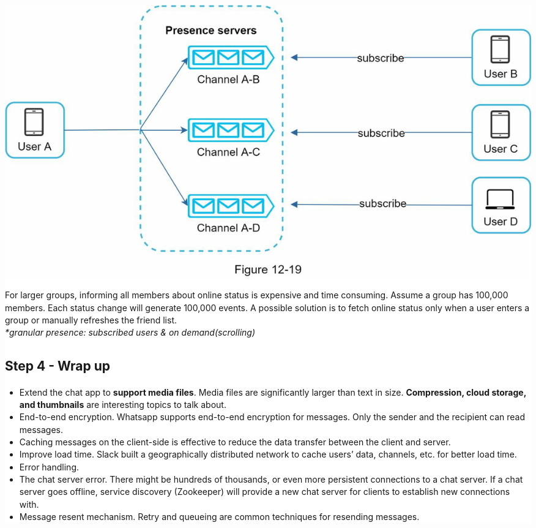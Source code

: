 ![Figure 12-19](./img/figure12-19.png)

For larger groups, informing all members about online status is expensive and time consuming. Assume a group has 100,000 members. Each status change will generate 100,000 events. A possible solution is to fetch online status only when a user enters a group or manually refreshes the friend list.\
*\*granular presence: subscribed users & on demand(scrolling)*

## Step 4 - Wrap up
- Extend the chat app to **support media files**. Media files are significantly larger than text in size. **Compression, cloud storage, and thumbnails** are interesting topics to talk about.
- End-to-end encryption. Whatsapp supports end-to-end encryption for messages. Only the sender and the recipient can read messages.
- Caching messages on the client-side is effective to reduce the data transfer between the client and server.
- Improve load time. Slack built a geographically distributed network to cache users’ data, channels, etc. for better load time.
- Error handling.
- The chat server error. There might be hundreds of thousands, or even more persistent connections to a chat server. If a chat server goes offline, service discovery (Zookeeper) will provide a new chat server for clients to establish new connections with.
- Message resent mechanism. Retry and queueing are common techniques for resending messages.